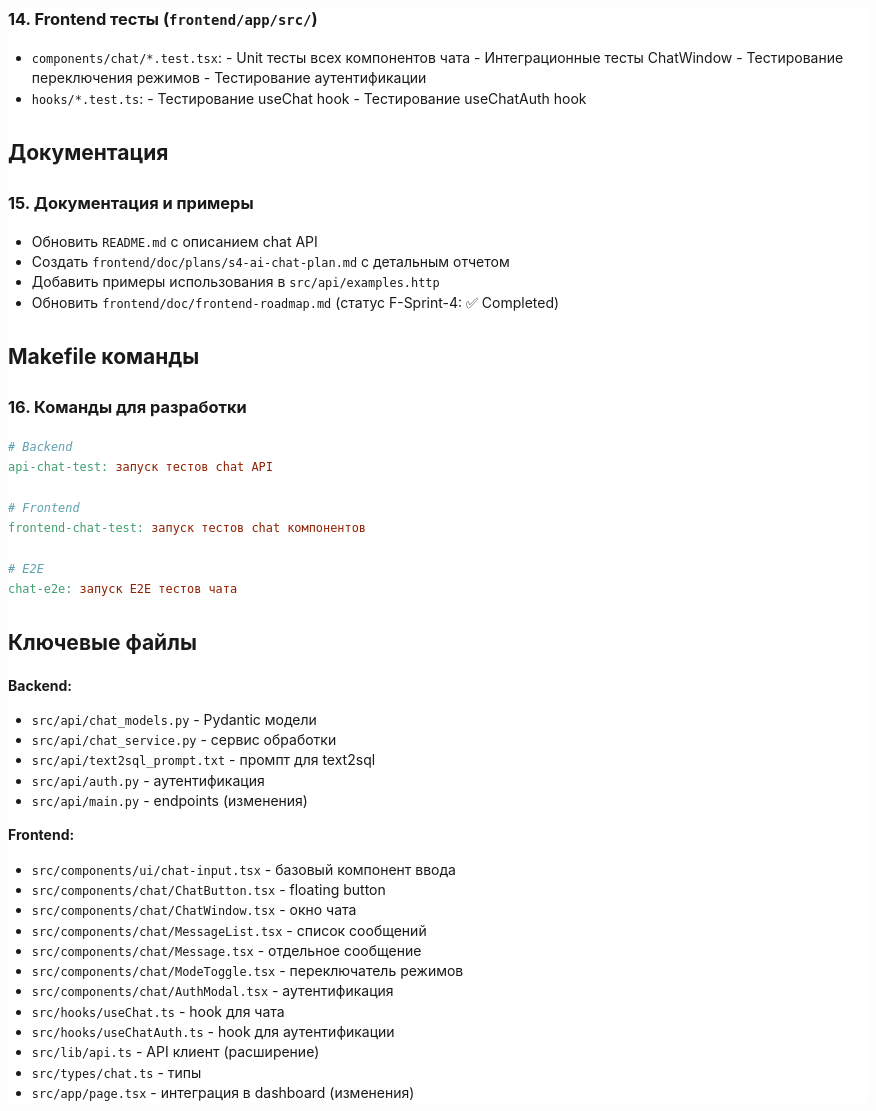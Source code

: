 ### 14. Frontend тесты (`frontend/app/src/`)

- `components/chat/*.test.tsx`:
        - Unit тесты всех компонентов чата
        - Интеграционные тесты ChatWindow
        - Тестирование переключения режимов
        - Тестирование аутентификации
- `hooks/*.test.ts`:
        - Тестирование useChat hook
        - Тестирование useChatAuth hook

## Документация

### 15. Документация и примеры

- Обновить `README.md` с описанием chat API
- Создать `frontend/doc/plans/s4-ai-chat-plan.md` с детальным отчетом
- Добавить примеры использования в `src/api/examples.http`
- Обновить `frontend/doc/frontend-roadmap.md` (статус F-Sprint-4: ✅ Completed)

## Makefile команды

### 16. Команды для разработки

```makefile
# Backend
api-chat-test: запуск тестов chat API

# Frontend  
frontend-chat-test: запуск тестов chat компонентов

# E2E
chat-e2e: запуск E2E тестов чата
```

## Ключевые файлы

**Backend:**

- `src/api/chat_models.py` - Pydantic модели
- `src/api/chat_service.py` - сервис обработки
- `src/api/text2sql_prompt.txt` - промпт для text2sql
- `src/api/auth.py` - аутентификация
- `src/api/main.py` - endpoints (изменения)

**Frontend:**

- `src/components/ui/chat-input.tsx` - базовый компонент ввода
- `src/components/chat/ChatButton.tsx` - floating button
- `src/components/chat/ChatWindow.tsx` - окно чата
- `src/components/chat/MessageList.tsx` - список сообщений
- `src/components/chat/Message.tsx` - отдельное сообщение
- `src/components/chat/ModeToggle.tsx` - переключатель режимов
- `src/components/chat/AuthModal.tsx` - аутентификация
- `src/hooks/useChat.ts` - hook для чата
- `src/hooks/useChatAuth.ts` - hook для аутентификации
- `src/lib/api.ts` - API клиент (расширение)
- `src/types/chat.ts` - типы
- `src/app/page.tsx` - интеграция в dashboard (изменения)
